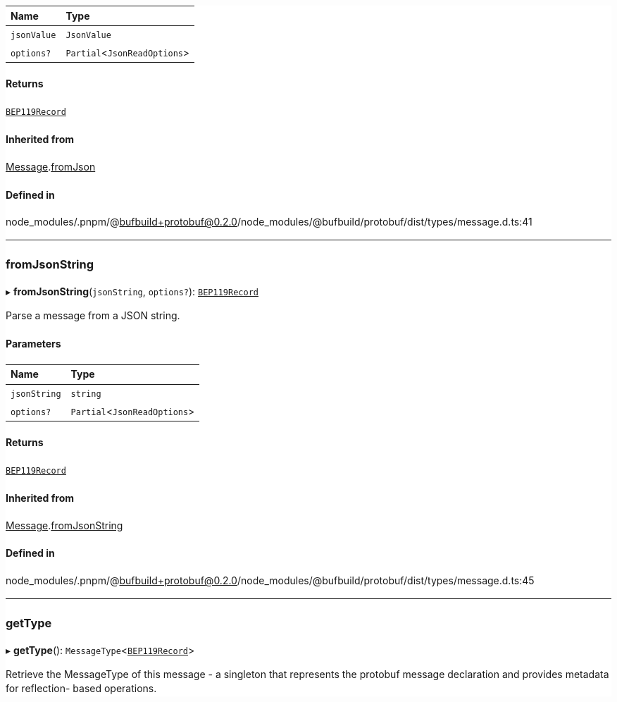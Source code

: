 | Name | Type |
| :------ | :------ |
| `jsonValue` | `JsonValue` |
| `options?` | `Partial`<`JsonReadOptions`\> |

#### Returns

[`BEP119Record`](BEP119Record.md)

#### Inherited from

[Message](Message.md).[fromJson](Message.md#fromjson)

#### Defined in

node_modules/.pnpm/@bufbuild+protobuf@0.2.0/node_modules/@bufbuild/protobuf/dist/types/message.d.ts:41

___

### fromJsonString

▸ **fromJsonString**(`jsonString`, `options?`): [`BEP119Record`](BEP119Record.md)

Parse a message from a JSON string.

#### Parameters

| Name | Type |
| :------ | :------ |
| `jsonString` | `string` |
| `options?` | `Partial`<`JsonReadOptions`\> |

#### Returns

[`BEP119Record`](BEP119Record.md)

#### Inherited from

[Message](Message.md).[fromJsonString](Message.md#fromjsonstring)

#### Defined in

node_modules/.pnpm/@bufbuild+protobuf@0.2.0/node_modules/@bufbuild/protobuf/dist/types/message.d.ts:45

___

### getType

▸ **getType**(): `MessageType`<[`BEP119Record`](BEP119Record.md)\>

Retrieve the MessageType of this message - a singleton that represents
the protobuf message declaration and provides metadata for reflection-
based operations.
